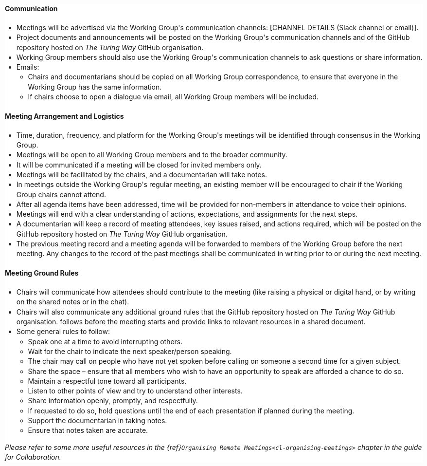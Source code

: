 #### Communication

- Meetings will be advertised via the Working Group's communication channels: [CHANNEL DETAILS (Slack channel or email)]. 
- Project documents and announcements will be posted on the Working Group's communication channels and of the GitHub repository hosted on *The Turing Way* GitHub organisation.
- Working Group members should also use the Working Group's communication channels to ask questions or share information.
- Emails: 
  - Chairs and documentarians should be copied on all Working Group correspondence, to ensure that everyone in the Working Group has the same information.
  - If chairs choose to open a dialogue via email, all Working Group members will be included. 

#### Meeting Arrangement and Logistics

- Time, duration, frequency, and platform for the Working Group's meetings will be identified through consensus in the Working Group. 
- Meetings will be open to all Working Group members and to the broader community.
- It will be communicated if a meeting will be closed for invited members only.
- Meetings will be facilitated by the chairs, and a documentarian will take notes.
- In meetings outside the Working Group's regular meeting, an existing member will be encouraged to chair if the Working Group chairs cannot attend.
- After all agenda items have been addressed, time will be provided for non-members in attendance to voice their opinions.
- Meetings will end with a clear understanding of actions, expectations, and assignments for the next steps.
- A documentarian will keep a record of meeting attendees, key issues raised, and actions required, which will be posted on the GitHub repository hosted on *The Turing Way* GitHub organisation. 
- The previous meeting record and a meeting agenda will be forwarded to members of the Working Group before the next meeting. Any changes to the record of the past meetings shall be communicated in writing prior to or during the next meeting.

#### Meeting Ground Rules

- Chairs will communicate how attendees should contribute to the meeting (like raising a physical or digital hand, or by writing on the shared notes or in the chat).
- Chairs will also communicate any additional ground rules that the GitHub repository hosted on *The Turing Way* GitHub organisation. follows before the meeting starts and provide links to relevant resources in a shared document.
- Some general rules to follow:
  - Speak one at a time to avoid interrupting others.
  - Wait for the chair to indicate the next speaker/person speaking.
  - The chair may call on people who have not yet spoken before calling on someone a second time for a given subject.
  - Share the space – ensure that all members who wish to have an opportunity to speak are afforded a chance to do so.
  - Maintain a respectful tone toward all participants.
  - Listen to other points of view and try to understand other interests.
  - Share information openly, promptly, and respectfully.
  - If requested to do so, hold questions until the end of each presentation if planned during the meeting.
  - Support the documentarian in taking notes. 
  - Ensure that notes taken are accurate.

*Please refer to some more useful resources in the {ref}`Organising Remote Meetings<cl-organising-meetings>` chapter in the guide for Collaboration.*
